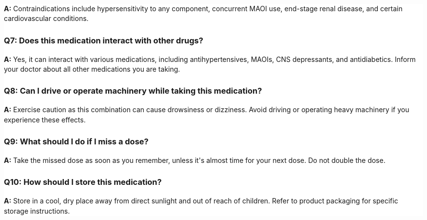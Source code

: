 **A:** Contraindications include hypersensitivity to any component, concurrent MAOI use, end-stage renal disease, and certain cardiovascular conditions.


### **Q7: Does this medication interact with other drugs?**

**A:** Yes, it can interact with various medications, including antihypertensives, MAOIs, CNS depressants, and antidiabetics.  Inform your doctor about all other medications you are taking.


### **Q8: Can I drive or operate machinery while taking this medication?**

**A:**  Exercise caution as this combination can cause drowsiness or dizziness. Avoid driving or operating heavy machinery if you experience these effects.


### **Q9:  What should I do if I miss a dose?**

**A:** Take the missed dose as soon as you remember, unless it's almost time for your next dose.  Do not double the dose.


### **Q10:  How should I store this medication?**

**A:** Store in a cool, dry place away from direct sunlight and out of reach of children. Refer to product packaging for specific storage instructions.

